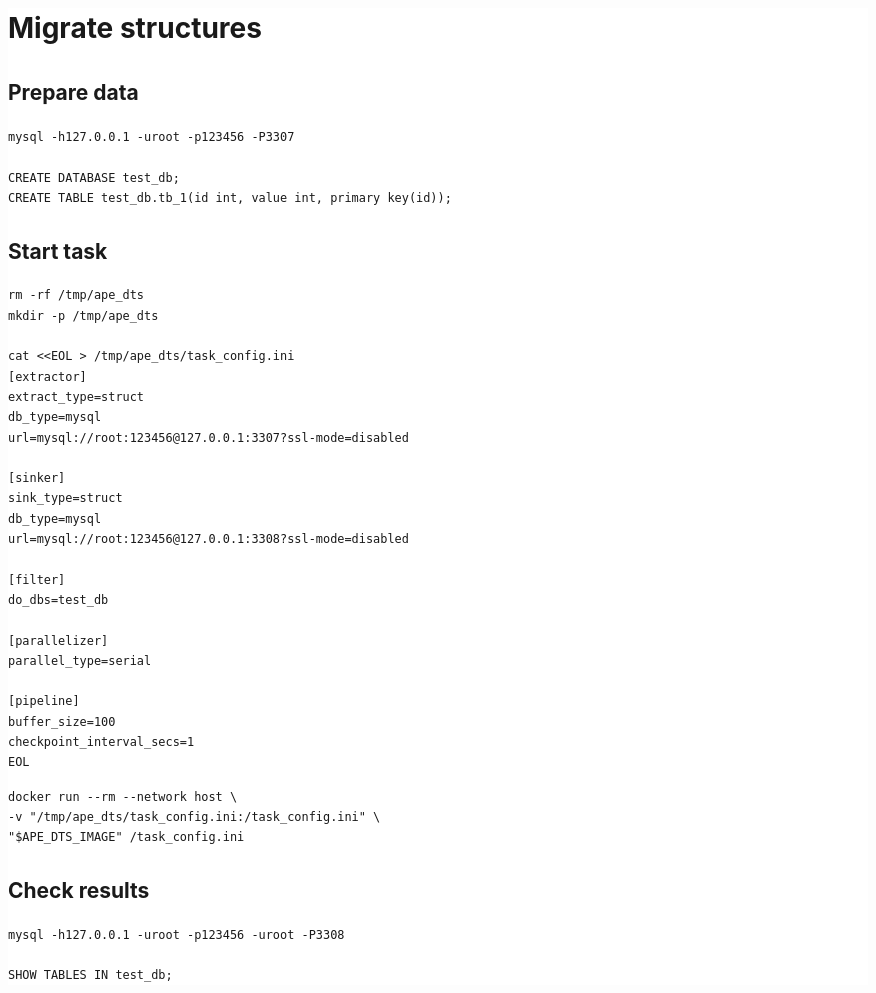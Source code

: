 # Migrate structures

## Prepare data
```
mysql -h127.0.0.1 -uroot -p123456 -P3307

CREATE DATABASE test_db;
CREATE TABLE test_db.tb_1(id int, value int, primary key(id));
```

## Start task
```
rm -rf /tmp/ape_dts
mkdir -p /tmp/ape_dts

cat <<EOL > /tmp/ape_dts/task_config.ini
[extractor]
extract_type=struct
db_type=mysql
url=mysql://root:123456@127.0.0.1:3307?ssl-mode=disabled

[sinker]
sink_type=struct
db_type=mysql
url=mysql://root:123456@127.0.0.1:3308?ssl-mode=disabled

[filter]
do_dbs=test_db

[parallelizer]
parallel_type=serial

[pipeline]
buffer_size=100
checkpoint_interval_secs=1
EOL
```

```
docker run --rm --network host \
-v "/tmp/ape_dts/task_config.ini:/task_config.ini" \
"$APE_DTS_IMAGE" /task_config.ini 
```

## Check results
```
mysql -h127.0.0.1 -uroot -p123456 -uroot -P3308

SHOW TABLES IN test_db;
```
